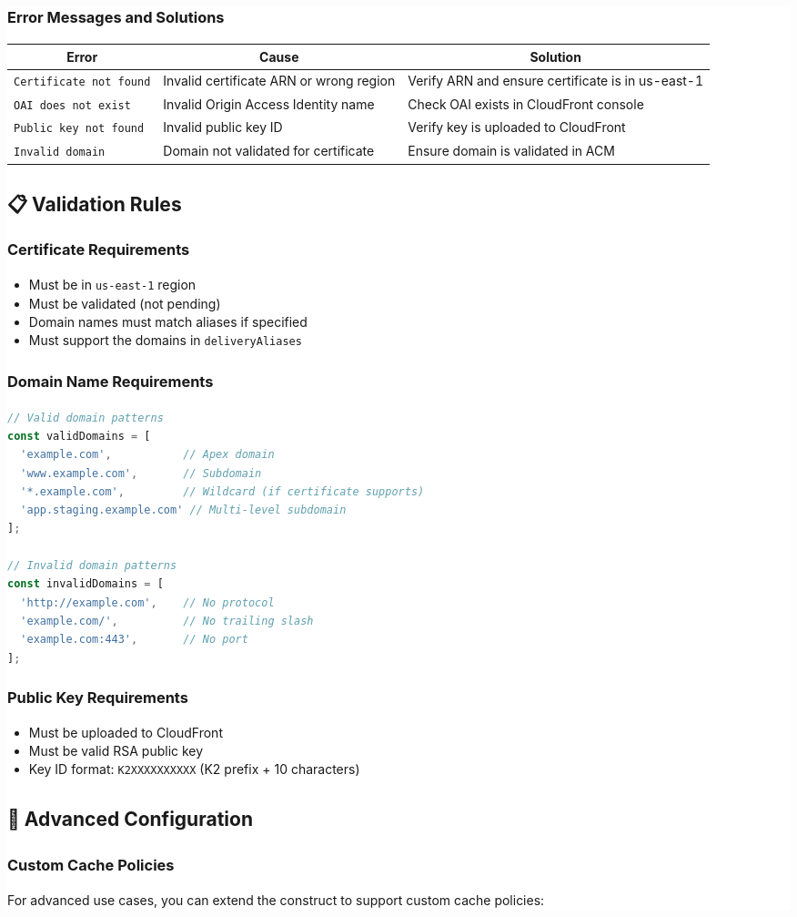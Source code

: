 ### Error Messages and Solutions

| Error | Cause | Solution |
|-------|-------|----------|
| `Certificate not found` | Invalid certificate ARN or wrong region | Verify ARN and ensure certificate is in us-east-1 |
| `OAI does not exist` | Invalid Origin Access Identity name | Check OAI exists in CloudFront console |
| `Public key not found` | Invalid public key ID | Verify key is uploaded to CloudFront |
| `Invalid domain` | Domain not validated for certificate | Ensure domain is validated in ACM |

## 📋 Validation Rules

### Certificate Requirements

- Must be in `us-east-1` region
- Must be validated (not pending)
- Domain names must match aliases if specified
- Must support the domains in `deliveryAliases`

### Domain Name Requirements

```typescript
// Valid domain patterns
const validDomains = [
  'example.com',           // Apex domain
  'www.example.com',       // Subdomain
  '*.example.com',         // Wildcard (if certificate supports)
  'app.staging.example.com' // Multi-level subdomain
];

// Invalid domain patterns
const invalidDomains = [
  'http://example.com',    // No protocol
  'example.com/',          // No trailing slash
  'example.com:443',       // No port
];
```

### Public Key Requirements

- Must be uploaded to CloudFront
- Must be valid RSA public key
- Key ID format: `K2XXXXXXXXXX` (K2 prefix + 10 characters)

## 🔧 Advanced Configuration

### Custom Cache Policies

For advanced use cases, you can extend the construct to support custom cache policies:
